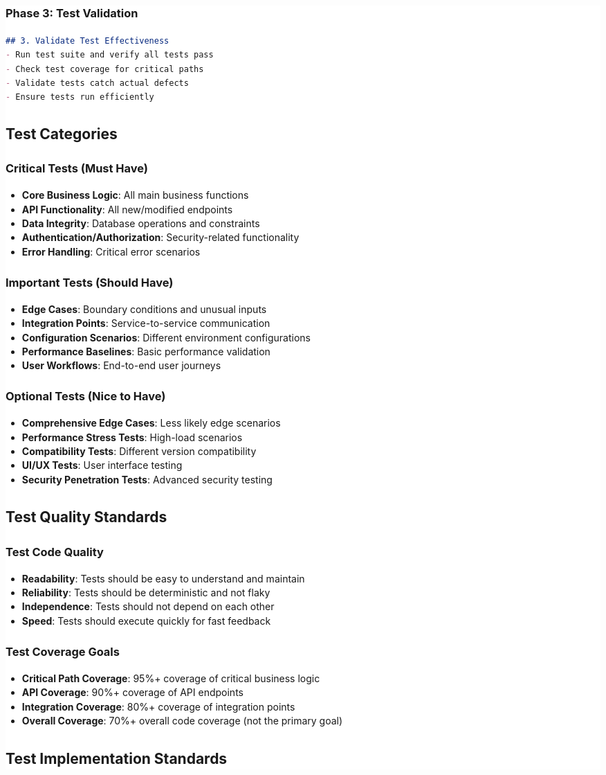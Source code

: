 ### Phase 3: Test Validation
```markdown
## 3. Validate Test Effectiveness
- Run test suite and verify all tests pass
- Check test coverage for critical paths
- Validate tests catch actual defects
- Ensure tests run efficiently
```

## Test Categories

### Critical Tests (Must Have)
- **Core Business Logic**: All main business functions
- **API Functionality**: All new/modified endpoints
- **Data Integrity**: Database operations and constraints
- **Authentication/Authorization**: Security-related functionality
- **Error Handling**: Critical error scenarios

### Important Tests (Should Have)
- **Edge Cases**: Boundary conditions and unusual inputs
- **Integration Points**: Service-to-service communication
- **Configuration Scenarios**: Different environment configurations
- **Performance Baselines**: Basic performance validation
- **User Workflows**: End-to-end user journeys

### Optional Tests (Nice to Have)
- **Comprehensive Edge Cases**: Less likely edge scenarios
- **Performance Stress Tests**: High-load scenarios
- **Compatibility Tests**: Different version compatibility
- **UI/UX Tests**: User interface testing
- **Security Penetration Tests**: Advanced security testing

## Test Quality Standards

### Test Code Quality
- **Readability**: Tests should be easy to understand and maintain
- **Reliability**: Tests should be deterministic and not flaky
- **Independence**: Tests should not depend on each other
- **Speed**: Tests should execute quickly for fast feedback

### Test Coverage Goals
- **Critical Path Coverage**: 95%+ coverage of critical business logic
- **API Coverage**: 90%+ coverage of API endpoints
- **Integration Coverage**: 80%+ coverage of integration points
- **Overall Coverage**: 70%+ overall code coverage (not the primary goal)

## Test Implementation Standards
